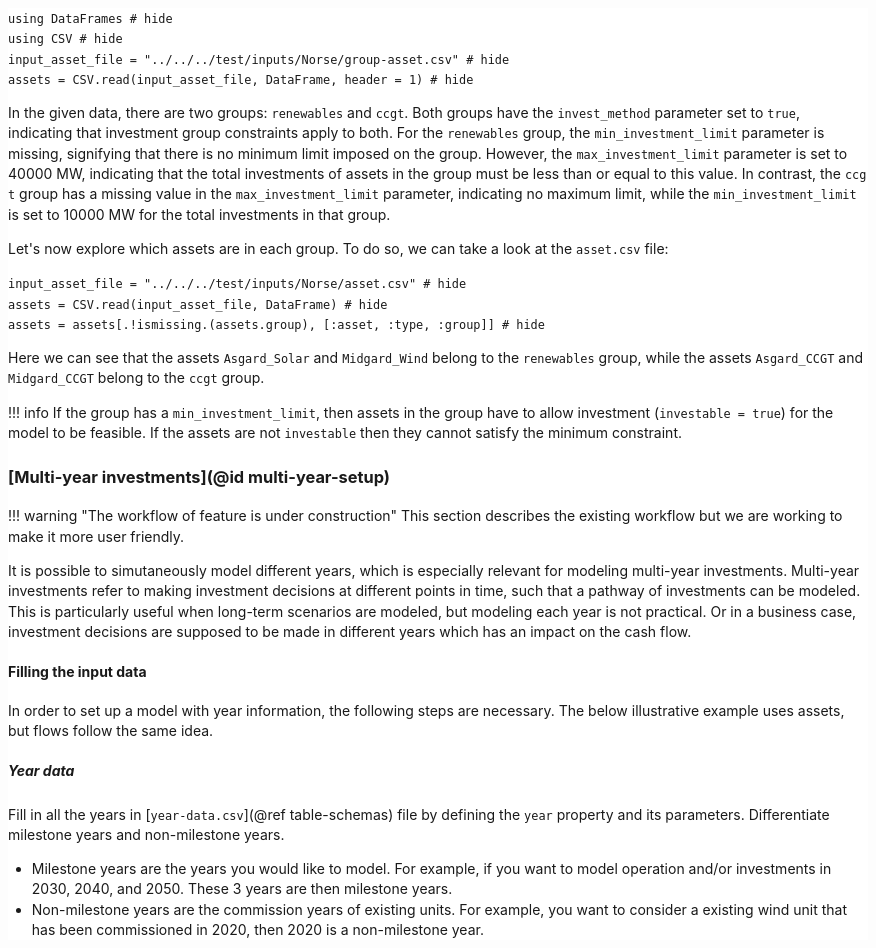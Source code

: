 ```@example display-group-setup
using DataFrames # hide
using CSV # hide
input_asset_file = "../../../test/inputs/Norse/group-asset.csv" # hide
assets = CSV.read(input_asset_file, DataFrame, header = 1) # hide
```

In the given data, there are two groups: `renewables` and `ccgt`. Both groups have the `invest_method` parameter set to `true`, indicating that investment group constraints apply to both. For the `renewables` group, the `min_investment_limit` parameter is missing, signifying that there is no minimum limit imposed on the group. However, the `max_investment_limit` parameter is set to 40000 MW, indicating that the total investments of assets in the group must be less than or equal to this value. In contrast, the `ccgt` group has a missing value in the `max_investment_limit` parameter, indicating no maximum limit, while the `min_investment_limit` is set to 10000 MW for the total investments in that group.

Let's now explore which assets are in each group. To do so, we can take a look at the `asset.csv` file:

```@example display-group-setup
input_asset_file = "../../../test/inputs/Norse/asset.csv" # hide
assets = CSV.read(input_asset_file, DataFrame) # hide
assets = assets[.!ismissing.(assets.group), [:asset, :type, :group]] # hide
```

Here we can see that the assets `Asgard_Solar` and `Midgard_Wind` belong to the `renewables` group, while the assets `Asgard_CCGT` and `Midgard_CCGT` belong to the `ccgt` group.

!!! info
    If the group has a `min_investment_limit`, then assets in the group have to allow investment (`investable = true`) for the model to be feasible. If the assets are not `investable` then they cannot satisfy the minimum constraint.

### [Multi-year investments](@id multi-year-setup)

!!! warning "The workflow of feature is under construction"
    This section describes the existing workflow but we are working to make it more user friendly.

It is possible to simutaneously model different years, which is especially relevant for modeling multi-year investments. Multi-year investments refer to making investment decisions at different points in time, such that a pathway of investments can be modeled. This is particularly useful when long-term scenarios are modeled, but modeling each year is not practical. Or in a business case, investment decisions are supposed to be made in different years which has an impact on the cash flow.

#### Filling the input data

In order to set up a model with year information, the following steps are necessary. The below illustrative example uses assets, but flows follow the same idea.

##### Year data

Fill in all the years in [`year-data.csv`](@ref table-schemas) file by defining the `year` property and its parameters. Differentiate milestone years and non-milestone years.

- Milestone years are the years you would like to model. For example, if you want to model operation and/or investments in 2030, 2040, and 2050. These 3 years are then milestone years.
- Non-milestone years are the commission years of existing units. For example, you want to consider a existing wind unit that has been commissioned in 2020, then 2020 is a non-milestone year.
